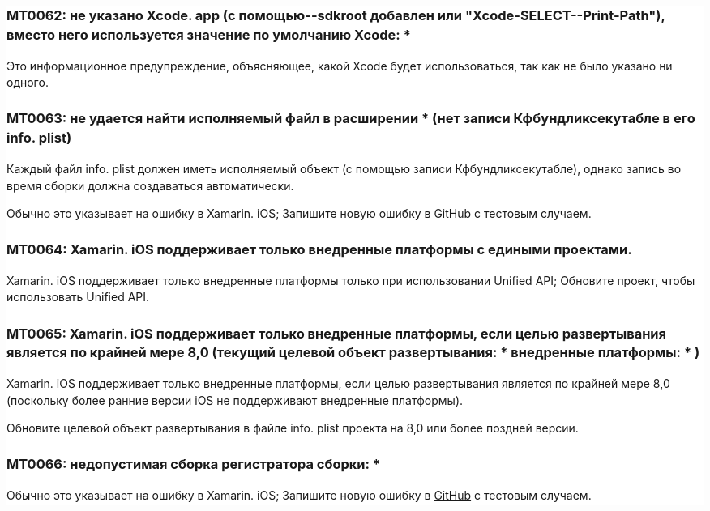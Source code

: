 <a name="MT0062"></a>

### <a name="mt0062-no-xcodeapp-specified-using---sdkroot-or-xcode-select---print-path-using-the-default-xcode-instead-"></a>MT0062: не указано Xcode. app (с помощью--sdkroot добавлен или "Xcode-SELECT--Print-Path"), вместо него используется значение по умолчанию Xcode: *

Это информационное предупреждение, объясняющее, какой Xcode будет использоваться, так как не было указано ни одного.

<a name="MT0063"></a>

### <a name="mt0063-cannot-find-the-executable-in-the-extension--no-cfbundleexecutable-entry-in-its-infoplist"></a>MT0063: не удается найти исполняемый файл в расширении * (нет записи Кфбундликсекутабле в его info. plist)

Каждый файл info. plist должен иметь исполняемый объект (с помощью записи Кфбундликсекутабле), однако запись во время сборки должна создаваться автоматически.

Обычно это указывает на ошибку в Xamarin. iOS; Запишите новую ошибку в [GitHub](https://github.com/xamarin/xamarin-macios/issues/new) с тестовым случаем.

<a name="MT0064"></a>

### <a name="mt0064-xamarinios-only-supports-embedded-frameworks-with-unified-projects"></a>MT0064: Xamarin. iOS поддерживает только внедренные платформы с едиными проектами.

Xamarin. iOS поддерживает только внедренные платформы только при использовании Unified API; Обновите проект, чтобы использовать Unified API.

<a name="MT0065"></a>

### <a name="mt0065-xamarinios-only-supports-embedded-frameworks-when-deployment-target-is-at-least-80-current-deployment-target--embedded-frameworks-"></a>MT0065: Xamarin. iOS поддерживает только внедренные платформы, если целью развертывания является по крайней мере 8,0 (текущий целевой объект развертывания: \* внедренные платформы: \* )

Xamarin. iOS поддерживает только внедренные платформы, если целью развертывания является по крайней мере 8,0 (поскольку более ранние версии iOS не поддерживают внедренные платформы).

Обновите целевой объект развертывания в файле info. plist проекта на 8,0 или более поздней версии.

<a name="MT0066"></a>

### <a name="mt0066-invalid-build-registrar-assembly-"></a>MT0066: недопустимая сборка регистратора сборки: *

Обычно это указывает на ошибку в Xamarin. iOS; Запишите новую ошибку в [GitHub](https://github.com/xamarin/xamarin-macios/issues/new) с тестовым случаем.
